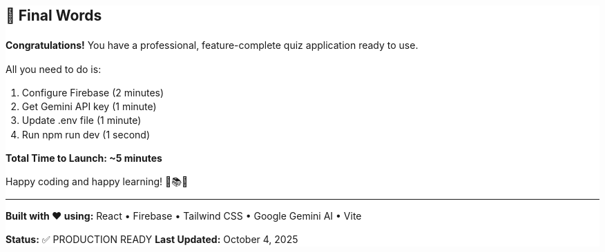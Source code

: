## 🎉 Final Words

**Congratulations!** You have a professional, feature-complete quiz application ready to use.

All you need to do is:
1. Configure Firebase (2 minutes)
2. Get Gemini API key (1 minute)
3. Update .env file (1 minute)
4. Run npm run dev (1 second)

**Total Time to Launch: ~5 minutes**

Happy coding and happy learning! 🚀📚✨

---

**Built with ❤️ using:**
React • Firebase • Tailwind CSS • Google Gemini AI • Vite

**Status:** ✅ PRODUCTION READY
**Last Updated:** October 4, 2025
